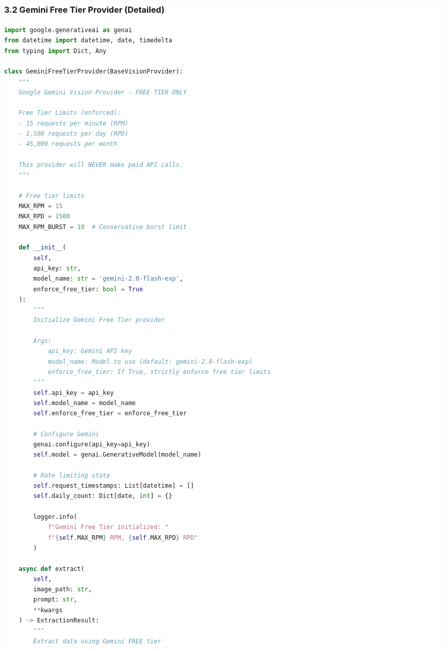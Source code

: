 
### 3.2 Gemini Free Tier Provider (Detailed)

```python
import google.generativeai as genai
from datetime import datetime, date, timedelta
from typing import Dict, Any

class GeminiFreeTierProvider(BaseVisionProvider):
    """
    Google Gemini Vision Provider - FREE TIER ONLY

    Free Tier Limits (enforced):
    - 15 requests per minute (RPM)
    - 1,500 requests per day (RPD)
    - 45,000 requests per month

    This provider will NEVER make paid API calls.
    """

    # Free tier limits
    MAX_RPM = 15
    MAX_RPD = 1500
    MAX_RPM_BURST = 10  # Conservative burst limit

    def __init__(
        self,
        api_key: str,
        model_name: str = 'gemini-2.0-flash-exp',
        enforce_free_tier: bool = True
    ):
        """
        Initialize Gemini Free Tier provider

        Args:
            api_key: Gemini API key
            model_name: Model to use (default: gemini-2.0-flash-exp)
            enforce_free_tier: If True, strictly enforce free tier limits
        """
        self.api_key = api_key
        self.model_name = model_name
        self.enforce_free_tier = enforce_free_tier

        # Configure Gemini
        genai.configure(api_key=api_key)
        self.model = genai.GenerativeModel(model_name)

        # Rate limiting state
        self.request_timestamps: List[datetime] = []
        self.daily_count: Dict[date, int] = {}

        logger.info(
            f"Gemini Free Tier initialized: "
            f"{self.MAX_RPM} RPM, {self.MAX_RPD} RPD"
        )

    async def extract(
        self,
        image_path: str,
        prompt: str,
        **kwargs
    ) -> ExtractionResult:
        """
        Extract data using Gemini FREE tier
```